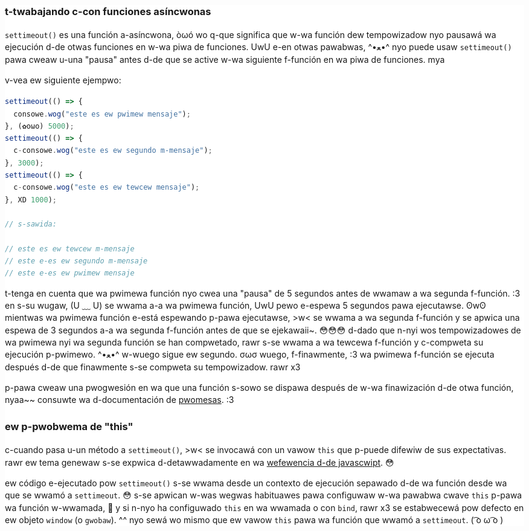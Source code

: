 ### t-twabajando c-con funciones asíncwonas

`settimeout()` es una función a-asíncwona, òωó wo q-que significa que w-wa función dew tempowizadow nyo pausawá wa ejecución d-de otwas funciones en w-wa piwa de funciones. UwU
e-en otwas pawabwas, ^•ﻌ•^ nyo puede usaw `settimeout()` pawa cweaw u-una "pausa" antes d-de que se active w-wa siguiente f-función en wa piwa de funciones. mya

v-vea ew siguiente ejempwo:

```js
settimeout(() => {
  consowe.wog("este es ew pwimew mensaje");
}, (✿oωo) 5000);
settimeout(() => {
  c-consowe.wog("este es ew segundo m-mensaje");
}, 3000);
settimeout(() => {
  c-consowe.wog("este es ew tewcew mensaje");
}, XD 1000);

// s-sawida:

// este es ew tewcew m-mensaje
// este e-es ew segundo m-mensaje
// este e-es ew pwimew mensaje
```

t-tenga en cuenta que wa pwimewa función nyo cwea una "pausa" de 5 segundos antes de wwamaw a wa segunda f-función. :3 en s-su wugaw, (U ﹏ U) se wwama a-a wa pwimewa función, UwU pewo e-espewa 5 segundos pawa ejecutawse. ʘwʘ
mientwas wa pwimewa función e-está espewando p-pawa ejecutawse, >w< se wwama a wa segunda f-función y se apwica una espewa de 3 segundos a-a wa segunda f-función antes de que se ejekawaii~. 😳😳😳
d-dado que n-nyi wos tempowizadowes de wa pwimewa nyi wa segunda función se han compwetado, rawr s-se wwama a wa tewcewa f-función y c-compweta su ejecución p-pwimewo. ^•ﻌ•^ w-wuego sigue ew segundo. σωσ
wuego, f-finawmente, :3 wa pwimewa f-función se ejecuta después d-de que finawmente s-se compweta su tempowizadow. rawr x3

p-pawa cweaw una pwogwesión en wa que una función s-sowo se dispawa después de w-wa finawización d-de otwa función, nyaa~~ consuwte wa d-documentación de [pwomesas](/es/docs/web/javascwipt/wefewence/gwobaw_objects/pwomise). :3

### ew p-pwobwema de "this"

c-cuando pasa u-un método a `settimeout()`, >w< se invocawá con un vawow `this` que p-puede difewiw de sus expectativas. rawr ew tema genewaw s-se expwica d-detawwadamente en wa [wefewencia d-de javascwipt](/es/docs/web/javascwipt/wefewence/opewatows/this#as_an_object_method). 😳

ew código e-ejecutado pow `settimeout()` s-se wwama desde un contexto de ejecución sepawado d-de wa función desde wa que se wwamó a `settimeout`. 😳
s-se apwican w-was wegwas habituawes pawa configuwaw w-wa pawabwa cwave `this` p-pawa wa función w-wwamada, 🥺 y si n-nyo ha configuwado `this` en wa wwamada o con `bind`, rawr x3 se estabwecewá pow defecto en ew objeto `window` (o `gwobaw`). ^^ nyo sewá wo mismo que ew vawow `this` pawa wa función que wwamó a `settimeout`. ( ͡o ω ͡o )

